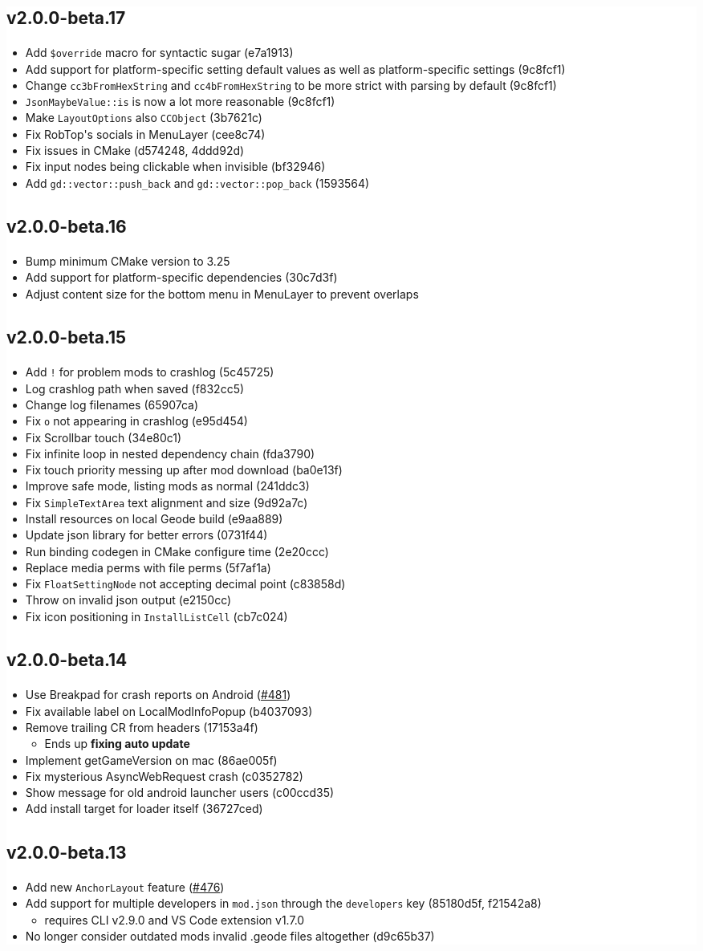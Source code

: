 ## v2.0.0-beta.17
 * Add `$override` macro for syntactic sugar (e7a1913)
 * Add support for platform-specific setting default values as well as platform-specific settings (9c8fcf1)
 * Change `cc3bFromHexString` and `cc4bFromHexString` to be more strict with parsing by default (9c8fcf1)
 * `JsonMaybeValue::is` is now a lot more reasonable (9c8fcf1)
 * Make `LayoutOptions` also `CCObject` (3b7621c)
 * Fix RobTop's socials in MenuLayer (cee8c74)
 * Fix issues in CMake (d574248, 4ddd92d)
 * Fix input nodes being clickable when invisible (bf32946)
 * Add `gd::vector::push_back` and `gd::vector::pop_back` (1593564)

## v2.0.0-beta.16
 * Bump minimum CMake version to 3.25
 * Add support for platform-specific dependencies (30c7d3f)
 * Adjust content size for the bottom menu in MenuLayer to prevent overlaps

## v2.0.0-beta.15
 * Add `!` for problem mods to crashlog (5c45725)
 * Log crashlog path when saved (f832cc5)
 * Change log filenames (65907ca)
 * Fix `o` not appearing in crashlog (e95d454)
 * Fix Scrollbar touch (34e80c1)
 * Fix infinite loop in nested dependency chain (fda3790)
 * Fix touch priority messing up after mod download (ba0e13f)
 * Improve safe mode, listing mods as normal (241ddc3)
 * Fix `SimpleTextArea` text alignment and size (9d92a7c)
 * Install resources on local Geode build (e9aa889)
 * Update json library for better errors (0731f44)
 * Run binding codegen in CMake configure time (2e20ccc)
 * Replace media perms with file perms (5f7af1a)
 * Fix `FloatSettingNode` not accepting decimal point (c83858d)
 * Throw on invalid json output (e2150cc)
 * Fix icon positioning in `InstallListCell` (cb7c024)

## v2.0.0-beta.14
 * Use Breakpad for crash reports on Android ([#481](https://github.com/geode-sdk/geode/pull/481))
 * Fix available label on LocalModInfoPopup (b4037093)
 * Remove trailing CR from headers (17153a4f)
   * Ends up **fixing auto update**
 * Implement getGameVersion on mac (86ae005f)
 * Fix mysterious AsyncWebRequest crash (c0352782)
 * Show message for old android launcher users (c00ccd35)
 * Add install target for loader itself (36727ced)

## v2.0.0-beta.13
 * Add new `AnchorLayout` feature ([#476](https://github.com/geode-sdk/geode/pull/476))
 * Add support for multiple developers in `mod.json` through the `developers` key (85180d5f, f21542a8)
   * requires CLI v2.9.0 and VS Code extension v1.7.0
 * No longer consider outdated mods invalid .geode files altogether (d9c65b37)

